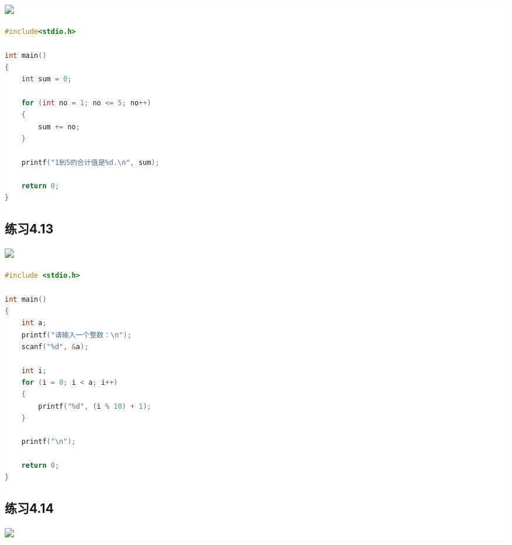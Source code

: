 ![](https://img.picgo.net/2024/05/22/-2024-05-22-18222105d8c32f9b3c6cd8.png)

```c
#include<stdio.h>

int main()
{
    int sum = 0;

    for (int no = 1; no <= 5; no++)
    {
        sum += no;
    }

    printf("1到5的合计值是%d.\n", sum);

    return 0;
}
```

## 练习4.13

![](https://img.picgo.net/2024/05/22/-2024-05-22-182258e3da8dfeb8b242e5.png)

```c
#include <stdio.h>

int main() 
{
    int a;
    printf("请输入一个整数：\n");
    scanf("%d", &a);

    int i;
    for (i = 0; i < a; i++) 
	{
        printf("%d", (i % 10) + 1);
    }
    
    printf("\n");
    
    return 0;
}


```

## 练习4.14

![](https://img.picgo.net/2024/05/22/-2024-05-22-1823343395b4643f3afe11.png)
